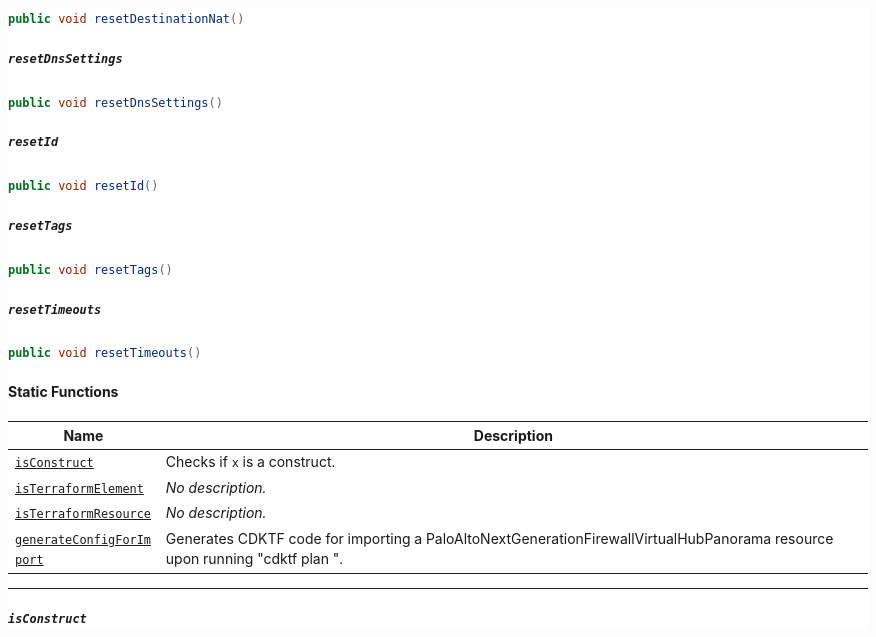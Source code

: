 ```java
public void resetDestinationNat()
```

##### `resetDnsSettings` <a name="resetDnsSettings" id="@cdktf/provider-azurerm.paloAltoNextGenerationFirewallVirtualHubPanorama.PaloAltoNextGenerationFirewallVirtualHubPanorama.resetDnsSettings"></a>

```java
public void resetDnsSettings()
```

##### `resetId` <a name="resetId" id="@cdktf/provider-azurerm.paloAltoNextGenerationFirewallVirtualHubPanorama.PaloAltoNextGenerationFirewallVirtualHubPanorama.resetId"></a>

```java
public void resetId()
```

##### `resetTags` <a name="resetTags" id="@cdktf/provider-azurerm.paloAltoNextGenerationFirewallVirtualHubPanorama.PaloAltoNextGenerationFirewallVirtualHubPanorama.resetTags"></a>

```java
public void resetTags()
```

##### `resetTimeouts` <a name="resetTimeouts" id="@cdktf/provider-azurerm.paloAltoNextGenerationFirewallVirtualHubPanorama.PaloAltoNextGenerationFirewallVirtualHubPanorama.resetTimeouts"></a>

```java
public void resetTimeouts()
```

#### Static Functions <a name="Static Functions" id="Static Functions"></a>

| **Name** | **Description** |
| --- | --- |
| <code><a href="#@cdktf/provider-azurerm.paloAltoNextGenerationFirewallVirtualHubPanorama.PaloAltoNextGenerationFirewallVirtualHubPanorama.isConstruct">isConstruct</a></code> | Checks if `x` is a construct. |
| <code><a href="#@cdktf/provider-azurerm.paloAltoNextGenerationFirewallVirtualHubPanorama.PaloAltoNextGenerationFirewallVirtualHubPanorama.isTerraformElement">isTerraformElement</a></code> | *No description.* |
| <code><a href="#@cdktf/provider-azurerm.paloAltoNextGenerationFirewallVirtualHubPanorama.PaloAltoNextGenerationFirewallVirtualHubPanorama.isTerraformResource">isTerraformResource</a></code> | *No description.* |
| <code><a href="#@cdktf/provider-azurerm.paloAltoNextGenerationFirewallVirtualHubPanorama.PaloAltoNextGenerationFirewallVirtualHubPanorama.generateConfigForImport">generateConfigForImport</a></code> | Generates CDKTF code for importing a PaloAltoNextGenerationFirewallVirtualHubPanorama resource upon running "cdktf plan <stack-name>". |

---

##### `isConstruct` <a name="isConstruct" id="@cdktf/provider-azurerm.paloAltoNextGenerationFirewallVirtualHubPanorama.PaloAltoNextGenerationFirewallVirtualHubPanorama.isConstruct"></a>
